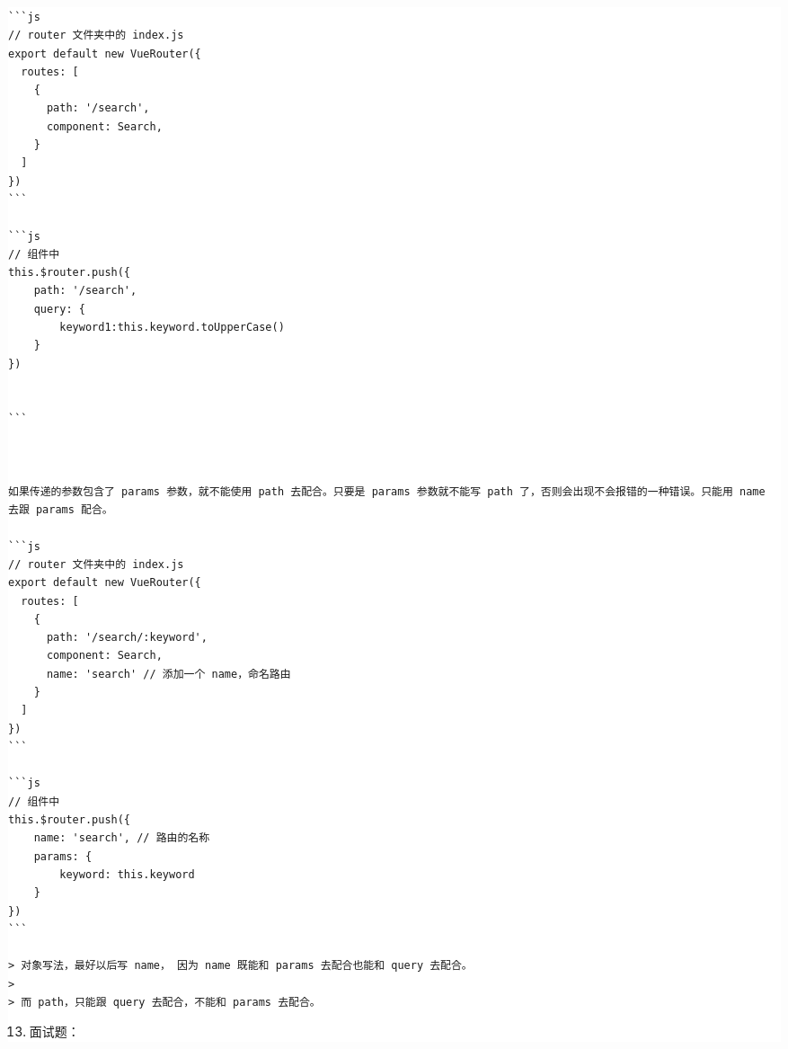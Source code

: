     ```js
    // router 文件夹中的 index.js
    export default new VueRouter({
      routes: [
        {
          path: '/search',
          component: Search,
        }
      ]
    })
    ```

    ```js
    // 组件中
    this.$router.push({
        path: '/search',
        query: {
            keyword1:this.keyword.toUpperCase()
        }
    })
    
    
    ```

    

    如果传递的参数包含了 params 参数，就不能使用 path 去配合。只要是 params 参数就不能写 path 了，否则会出现不会报错的一种错误。只能用 name 去跟 params 配合。

    ```js
    // router 文件夹中的 index.js
    export default new VueRouter({
      routes: [
        {
          path: '/search/:keyword',
          component: Search,
          name: 'search' // 添加一个 name，命名路由
        }
      ]
    })
    ```

    ```js
    // 组件中
    this.$router.push({
        name: 'search', // 路由的名称
        params: {
            keyword: this.keyword
        }
    })
    ```

    > 对象写法，最好以后写 name， 因为 name 既能和 params 去配合也能和 query 去配合。
    >
    > 而 path，只能跟 query 去配合，不能和 params 去配合。

13.  面试题：
